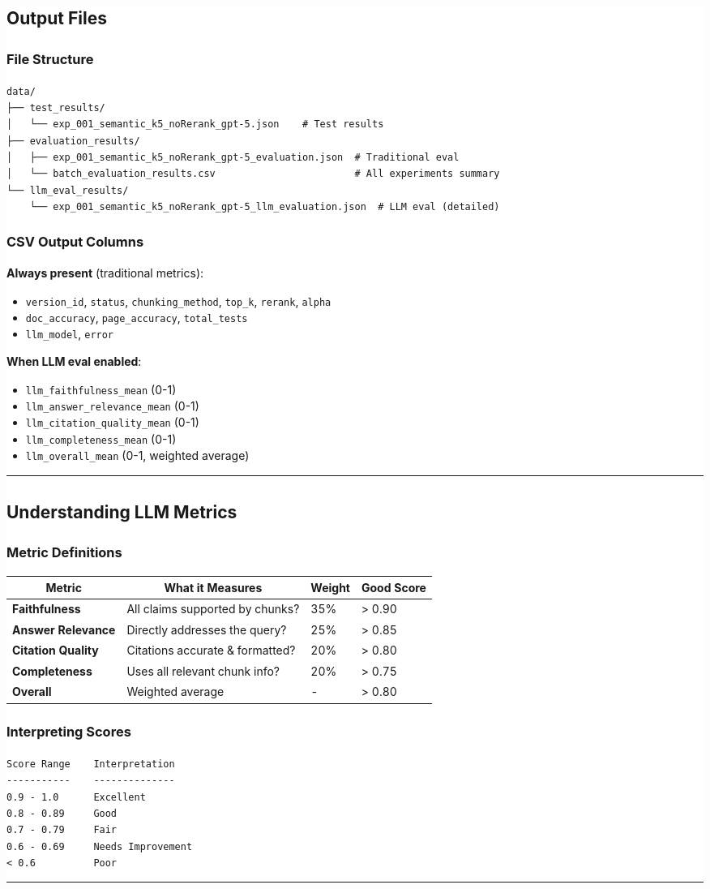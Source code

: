 
## Output Files

### File Structure

```
data/
├── test_results/
│   └── exp_001_semantic_k5_noRerank_gpt-5.json    # Test results
├── evaluation_results/
│   ├── exp_001_semantic_k5_noRerank_gpt-5_evaluation.json  # Traditional eval
│   └── batch_evaluation_results.csv                        # All experiments summary
└── llm_eval_results/
    └── exp_001_semantic_k5_noRerank_gpt-5_llm_evaluation.json  # LLM eval (detailed)
```

### CSV Output Columns

**Always present** (traditional metrics):
- `version_id`, `status`, `chunking_method`, `top_k`, `rerank`, `alpha`
- `doc_accuracy`, `page_accuracy`, `total_tests`
- `llm_model`, `error`

**When LLM eval enabled**:
- `llm_faithfulness_mean` (0-1)
- `llm_answer_relevance_mean` (0-1)
- `llm_citation_quality_mean` (0-1)
- `llm_completeness_mean` (0-1)
- `llm_overall_mean` (0-1, weighted average)

---

## Understanding LLM Metrics

### Metric Definitions

| Metric | What it Measures | Weight | Good Score |
|--------|------------------|--------|------------|
| **Faithfulness** | All claims supported by chunks? | 35% | > 0.90 |
| **Answer Relevance** | Directly addresses the query? | 25% | > 0.85 |
| **Citation Quality** | Citations accurate & formatted? | 20% | > 0.80 |
| **Completeness** | Uses all relevant chunk info? | 20% | > 0.75 |
| **Overall** | Weighted average | - | > 0.80 |

### Interpreting Scores

```
Score Range    Interpretation
-----------    --------------
0.9 - 1.0      Excellent
0.8 - 0.89     Good
0.7 - 0.79     Fair
0.6 - 0.69     Needs Improvement
< 0.6          Poor
```

---